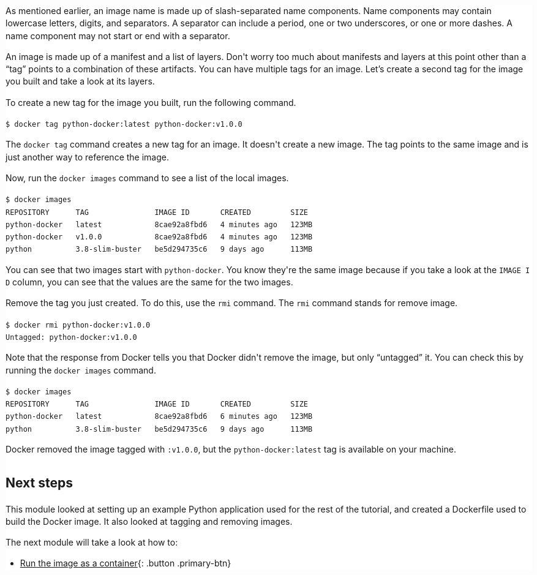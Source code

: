 As mentioned earlier, an image name is made up of slash-separated name components. Name components may contain lowercase letters, digits, and separators. A separator can include a period, one or two underscores, or one or more dashes. A name component may not start or end with a separator.

An image is made up of a manifest and a list of layers. Don't worry too much about manifests and layers at this point other than a “tag” points to a combination of these artifacts. You can have multiple tags for an image. Let’s create a second tag for the image you built and take a look at its layers.

To create a new tag for the image you built, run the following command.

```console
$ docker tag python-docker:latest python-docker:v1.0.0
```

The `docker tag` command creates a new tag for an image. It doesn't create a new image. The tag points to the same image and is just another way to reference the image.

Now, run the `docker images` command to see a list of the local images.

```console
$ docker images
REPOSITORY      TAG               IMAGE ID       CREATED         SIZE
python-docker   latest            8cae92a8fbd6   4 minutes ago   123MB
python-docker   v1.0.0            8cae92a8fbd6   4 minutes ago   123MB
python          3.8-slim-buster   be5d294735c6   9 days ago      113MB
```

You can see that two images start with `python-docker`. You know they're the same image because if you take a look at the `IMAGE ID` column, you can see that the values are the same for the two images.

Remove the tag you just created. To do this, use the `rmi` command. The `rmi` command stands for remove image.

```console
$ docker rmi python-docker:v1.0.0
Untagged: python-docker:v1.0.0
```

Note that the response from Docker tells you that Docker didn't remove the image, but only “untagged” it. You can check this by running the `docker images` command.

```console
$ docker images
REPOSITORY      TAG               IMAGE ID       CREATED         SIZE
python-docker   latest            8cae92a8fbd6   6 minutes ago   123MB
python          3.8-slim-buster   be5d294735c6   9 days ago      113MB
```

Docker removed the image tagged with `:v1.0.0`, but the `python-docker:latest` tag is available on your machine.

## Next steps

This module looked at setting up an example Python application used for the rest of the tutorial, and created a Dockerfile used to build the Docker image. It also looked at tagging and removing images.

The next module will take a look at how to:

- [Run the image as a container](run-containers.md){: .button .primary-btn}